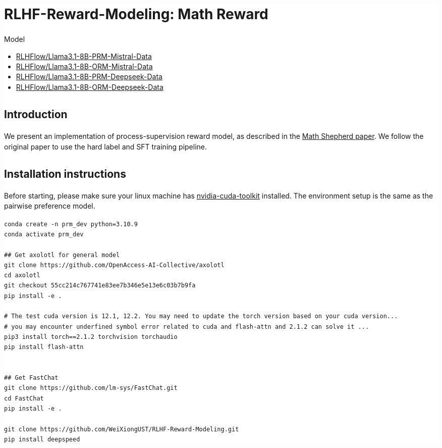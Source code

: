 # RLHF-Reward-Modeling: Math Reward

Model
- [RLHFlow/Llama3.1-8B-PRM-Mistral-Data](https://huggingface.co/RLHFlow/Llama3.1-8B-PRM-Mistral-Data)
- [RLHFlow/Llama3.1-8B-ORM-Mistral-Data](https://huggingface.co/RLHFlow/Llama3.1-8B-ORM-Mistral-Data)
- [RLHFlow/Llama3.1-8B-PRM-Deepseek-Data](https://huggingface.co/RLHFlow/Llama3.1-8B-PRM-Deepseek-Data)
- [RLHFlow/Llama3.1-8B-ORM-Deepseek-Data](https://huggingface.co/RLHFlow/Llama3.1-8B-ORM-Deepseek-Data)

## Introduction

We present an implementation of process-supervision reward model, as described in the [Math Shepherd paper](https://arxiv.org/abs/2312.08935). We follow the original paper to use the hard label and SFT training pipeline.

## Installation instructions

Before starting, please make sure your linux machine has [nvidia-cuda-toolkit](https://developer.nvidia.com/cuda-toolkit) installed. The environment setup is the same as the pairwise preference model.

```shell
conda create -n prm_dev python=3.10.9
conda activate prm_dev

## Get axolotl for general model
git clone https://github.com/OpenAccess-AI-Collective/axolotl
cd axolotl
git checkout 55cc214c767741e83ee7b346e5e13e6c03b7b9fa
pip install -e .

# The test cuda version is 12.1, 12.2. You may need to update the torch version based on your cuda version...
# you may encounter underfined symbol error related to cuda and flash-attn and 2.1.2 can solve it ...
pip3 install torch==2.1.2 torchvision torchaudio
pip install flash-attn


## Get FastChat
git clone https://github.com/lm-sys/FastChat.git
cd FastChat
pip install -e .

git clone https://github.com/WeiXiongUST/RLHF-Reward-Modeling.git
pip install deepspeed
```
